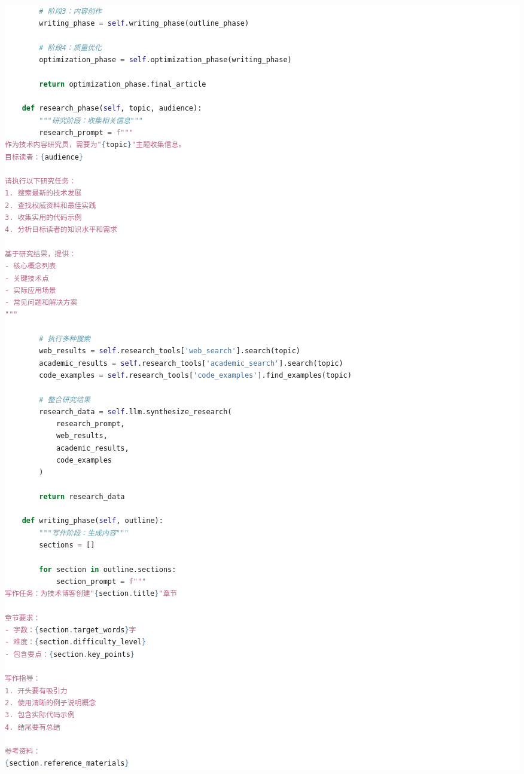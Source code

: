 ```python
        # 阶段3：内容创作
        writing_phase = self.writing_phase(outline_phase)
        
        # 阶段4：质量优化
        optimization_phase = self.optimization_phase(writing_phase)
        
        return optimization_phase.final_article
    
    def research_phase(self, topic, audience):
        """研究阶段：收集相关信息"""
        research_prompt = f"""
作为技术内容研究员，需要为"{topic}"主题收集信息。
目标读者：{audience}

请执行以下研究任务：
1. 搜索最新的技术发展
2. 查找权威资料和最佳实践
3. 收集实用的代码示例
4. 分析目标读者的知识水平和需求

基于研究结果，提供：
- 核心概念列表
- 关键技术点
- 实际应用场景
- 常见问题和解决方案
"""
        
        # 执行多种搜索
        web_results = self.research_tools['web_search'].search(topic)
        academic_results = self.research_tools['academic_search'].search(topic)
        code_examples = self.research_tools['code_examples'].find_examples(topic)
        
        # 整合研究结果
        research_data = self.llm.synthesize_research(
            research_prompt,
            web_results,
            academic_results,
            code_examples
        )
        
        return research_data
    
    def writing_phase(self, outline):
        """写作阶段：生成内容"""
        sections = []
        
        for section in outline.sections:
            section_prompt = f"""
写作任务：为技术博客创建"{section.title}"章节

章节要求：
- 字数：{section.target_words}字
- 难度：{section.difficulty_level}
- 包含要点：{section.key_points}

写作指导：
1. 开头要有吸引力
2. 使用清晰的例子说明概念
3. 包含实际代码示例
4. 结尾要有总结

参考资料：
{section.reference_materials}
```